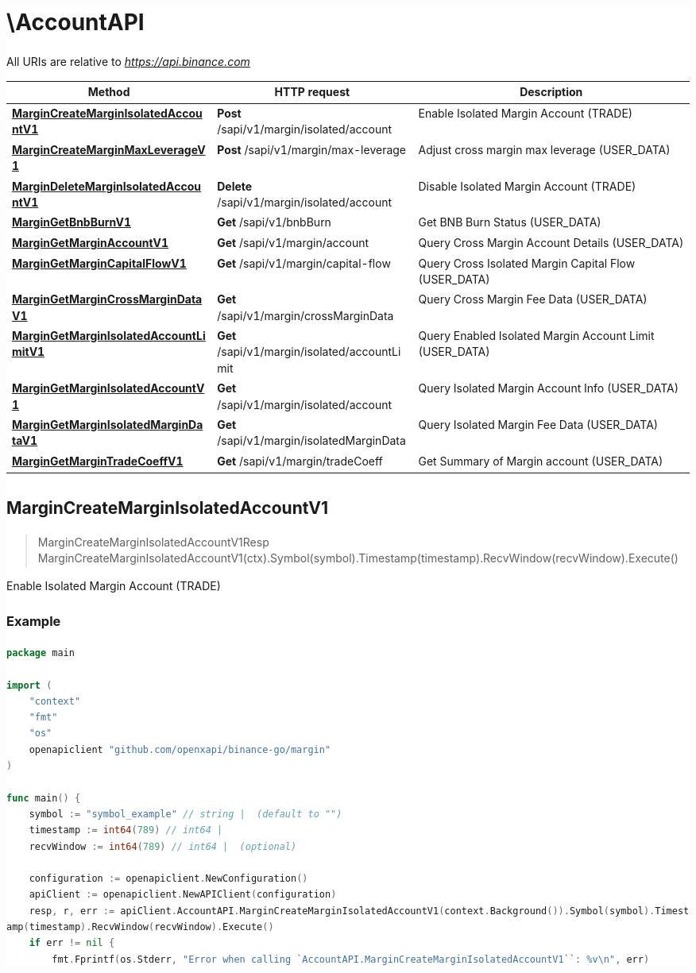 # \AccountAPI

All URIs are relative to *https://api.binance.com*

Method | HTTP request | Description
------------- | ------------- | -------------
[**MarginCreateMarginIsolatedAccountV1**](AccountAPI.md#MarginCreateMarginIsolatedAccountV1) | **Post** /sapi/v1/margin/isolated/account | Enable Isolated Margin Account (TRADE)
[**MarginCreateMarginMaxLeverageV1**](AccountAPI.md#MarginCreateMarginMaxLeverageV1) | **Post** /sapi/v1/margin/max-leverage | Adjust cross margin max leverage (USER_DATA)
[**MarginDeleteMarginIsolatedAccountV1**](AccountAPI.md#MarginDeleteMarginIsolatedAccountV1) | **Delete** /sapi/v1/margin/isolated/account | Disable Isolated Margin Account (TRADE)
[**MarginGetBnbBurnV1**](AccountAPI.md#MarginGetBnbBurnV1) | **Get** /sapi/v1/bnbBurn | Get BNB Burn Status (USER_DATA)
[**MarginGetMarginAccountV1**](AccountAPI.md#MarginGetMarginAccountV1) | **Get** /sapi/v1/margin/account | Query Cross Margin Account Details (USER_DATA)
[**MarginGetMarginCapitalFlowV1**](AccountAPI.md#MarginGetMarginCapitalFlowV1) | **Get** /sapi/v1/margin/capital-flow | Query Cross Isolated Margin Capital Flow (USER_DATA)
[**MarginGetMarginCrossMarginDataV1**](AccountAPI.md#MarginGetMarginCrossMarginDataV1) | **Get** /sapi/v1/margin/crossMarginData | Query Cross Margin Fee Data (USER_DATA)
[**MarginGetMarginIsolatedAccountLimitV1**](AccountAPI.md#MarginGetMarginIsolatedAccountLimitV1) | **Get** /sapi/v1/margin/isolated/accountLimit | Query Enabled Isolated Margin Account Limit (USER_DATA)
[**MarginGetMarginIsolatedAccountV1**](AccountAPI.md#MarginGetMarginIsolatedAccountV1) | **Get** /sapi/v1/margin/isolated/account | Query Isolated Margin Account Info (USER_DATA)
[**MarginGetMarginIsolatedMarginDataV1**](AccountAPI.md#MarginGetMarginIsolatedMarginDataV1) | **Get** /sapi/v1/margin/isolatedMarginData | Query Isolated Margin Fee Data (USER_DATA)
[**MarginGetMarginTradeCoeffV1**](AccountAPI.md#MarginGetMarginTradeCoeffV1) | **Get** /sapi/v1/margin/tradeCoeff | Get Summary of Margin account (USER_DATA)



## MarginCreateMarginIsolatedAccountV1

> MarginCreateMarginIsolatedAccountV1Resp MarginCreateMarginIsolatedAccountV1(ctx).Symbol(symbol).Timestamp(timestamp).RecvWindow(recvWindow).Execute()

Enable Isolated Margin Account (TRADE)



### Example

```go
package main

import (
	"context"
	"fmt"
	"os"
	openapiclient "github.com/openxapi/binance-go/margin"
)

func main() {
	symbol := "symbol_example" // string |  (default to "")
	timestamp := int64(789) // int64 | 
	recvWindow := int64(789) // int64 |  (optional)

	configuration := openapiclient.NewConfiguration()
	apiClient := openapiclient.NewAPIClient(configuration)
	resp, r, err := apiClient.AccountAPI.MarginCreateMarginIsolatedAccountV1(context.Background()).Symbol(symbol).Timestamp(timestamp).RecvWindow(recvWindow).Execute()
	if err != nil {
		fmt.Fprintf(os.Stderr, "Error when calling `AccountAPI.MarginCreateMarginIsolatedAccountV1``: %v\n", err)
```